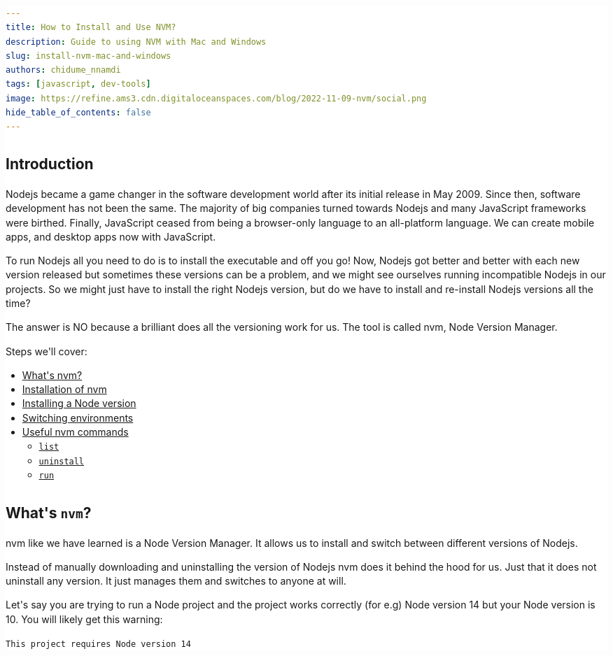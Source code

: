 ```yaml
---
title: How to Install and Use NVM?
description: Guide to using NVM with Mac and Windows 
slug: install-nvm-mac-and-windows
authors: chidume_nnamdi
tags: [javascript, dev-tools]
image: https://refine.ams3.cdn.digitaloceanspaces.com/blog/2022-11-09-nvm/social.png
hide_table_of_contents: false
---
```



## Introduction

Nodejs became a game changer in the software development world after its initial release in May 2009. Since then, software development has not been the same. The majority of big companies turned towards Nodejs and many JavaScript frameworks were birthed. Finally, JavaScript ceased from being a browser-only language to an all-platform language. We can create mobile apps, and desktop apps now with JavaScript.

To run Nodejs all you need to do is to install the executable and off you go!
Now, Nodejs got better and better with each new version released but sometimes these versions can be a problem, and we might see ourselves running incompatible Nodejs in our projects. So we might just have to install the right Nodejs version, but do we have to install and re-install Nodejs versions all the time?

The answer is NO because a brilliant does all the versioning work for us. The tool is called nvm, Node Version Manager.

Steps we'll cover:
- [What's nvm?](#whats-nvm)
- [Installation of nvm](#installation-of-nvm)
- [Installing a Node version](#installing-a-node-version)
- [Switching environments](#switching-environments)
- [Useful nvm commands](#useful-nvm-commands)
  - [`list`](#list)
  - [`uninstall`](#uninstall)
  - [`run`](#run)

## What's `nvm`?

nvm like we have learned is a Node Version Manager. It allows us to install and switch between different versions of Nodejs.

Instead of manually downloading and uninstalling the version of Nodejs nvm does it behind the hood for us. Just that it does not uninstall any version. It just manages them and switches to anyone at will.

Let's say you are trying to run a Node project and the project works correctly (for e.g) Node version 14 but your Node version is 10. You will likely get this warning:


```
This project requires Node version 14
```
